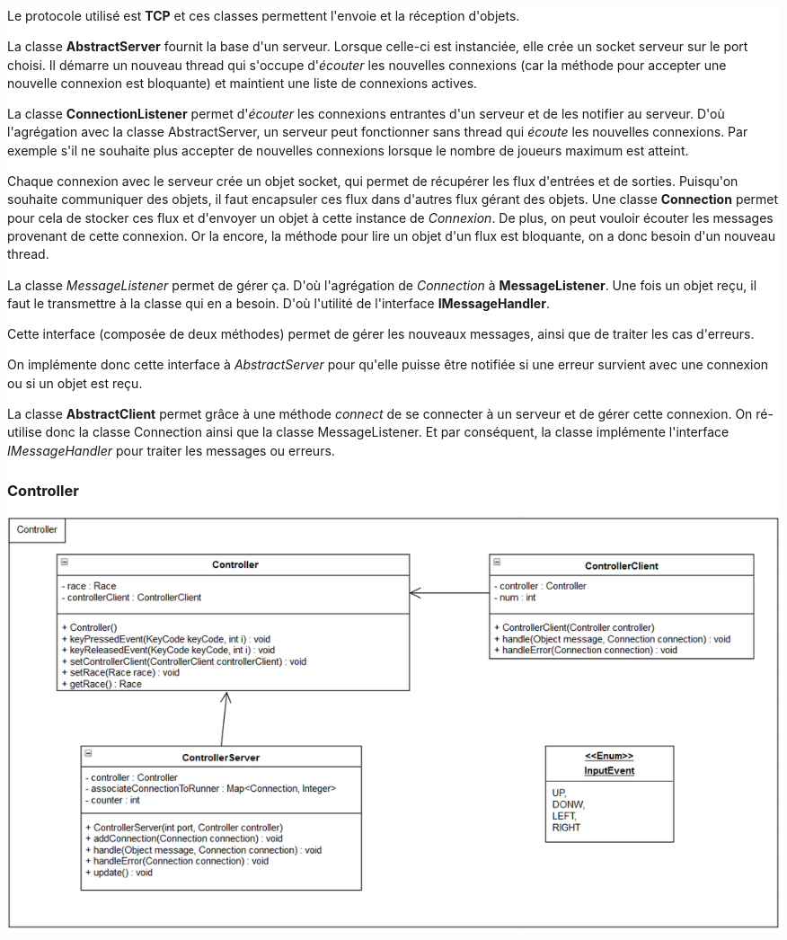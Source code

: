 Le protocole utilisé est **TCP** et ces classes permettent l'envoie et la réception d'objets.  

La classe **AbstractServer** fournit la base d'un serveur.
Lorsque celle-ci est instanciée, elle crée un socket serveur sur le port choisi. 
Il démarre un nouveau thread qui s'occupe d'*écouter* les nouvelles connexions (car la méthode pour accepter une nouvelle connexion est bloquante) et maintient une liste de connexions actives.  

La classe **ConnectionListener** permet d'*écouter* les connexions entrantes d'un serveur et de les notifier au serveur.
D'où l'agrégation avec la classe AbstractServer, un serveur peut fonctionner sans thread qui *écoute* les nouvelles connexions.
Par exemple s'il ne souhaite plus accepter de nouvelles connexions lorsque le nombre de joueurs maximum est atteint.  

Chaque connexion avec le serveur crée un objet socket, qui permet de récupérer les flux d'entrées et de sorties.
Puisqu'on souhaite communiquer des objets, il faut encapsuler ces flux dans d'autres flux gérant des objets.
Une classe **Connection** permet pour cela de stocker ces flux et d'envoyer un objet à cette instance de *Connexion*.
De plus, on peut vouloir écouter les messages provenant de cette connexion.
Or la encore, la méthode pour lire un objet d'un flux est bloquante, on a donc besoin d'un nouveau thread.  

La classe *MessageListener* permet de gérer ça. D'où l'agrégation de *Connection* à **MessageListener**.
Une fois un objet reçu, il faut le transmettre à la classe qui en a besoin. D'où l'utilité de l'interface **IMessageHandler**.  

Cette interface (composée de deux méthodes) permet de gérer les nouveaux messages, ainsi que de traiter les cas d'erreurs.  

On implémente donc cette interface à *AbstractServer* pour qu'elle puisse être notifiée si une erreur survient avec une connexion ou si un objet est reçu.  

La classe **AbstractClient** permet grâce à une méthode *connect* de se connecter à un serveur et de gérer cette connexion.
On ré-utilise donc la classe Connection ainsi que la classe MessageListener. 
Et par conséquent, la classe implémente l'interface *IMessageHandler* pour traiter les messages ou erreurs.  

### Controller

![controller-diagram](Ressources/Diagrammes/Class_diagram/Controller_Diagram.png)  